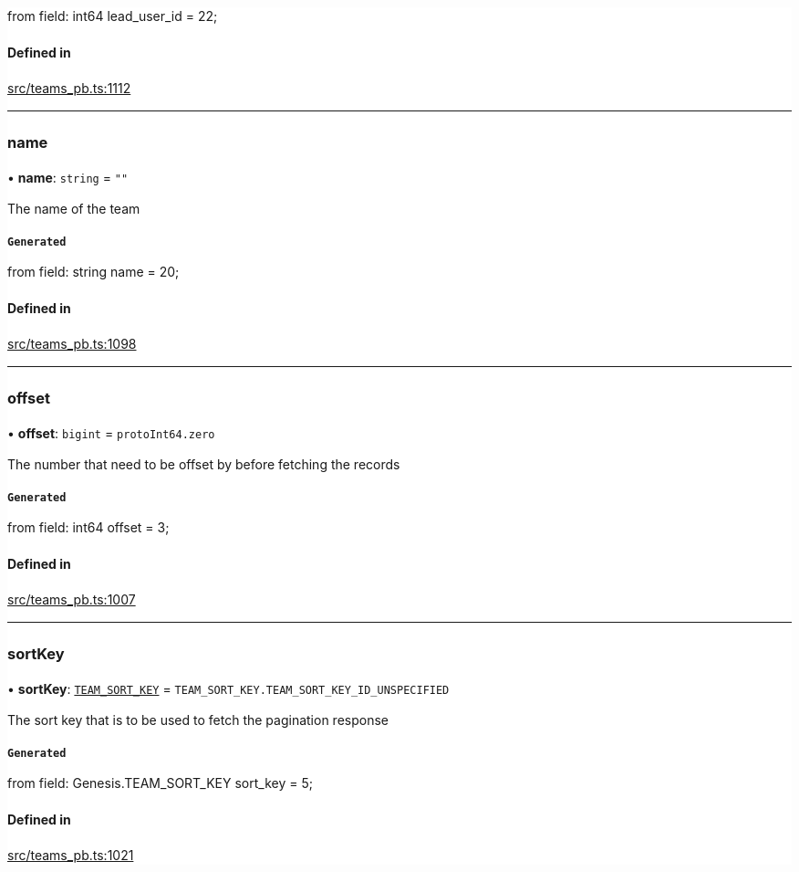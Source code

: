 from field: int64 lead_user_id = 22;

#### Defined in

[src/teams_pb.ts:1112](https://github.com/Unaxiom/genesis-ts-sdk/blob/a265138/src/teams_pb.ts#L1112)

___

### name

• **name**: `string` = `""`

The name of the team

**`Generated`**

from field: string name = 20;

#### Defined in

[src/teams_pb.ts:1098](https://github.com/Unaxiom/genesis-ts-sdk/blob/a265138/src/teams_pb.ts#L1098)

___

### offset

• **offset**: `bigint` = `protoInt64.zero`

The number that need to be offset by before fetching the records

**`Generated`**

from field: int64 offset = 3;

#### Defined in

[src/teams_pb.ts:1007](https://github.com/Unaxiom/genesis-ts-sdk/blob/a265138/src/teams_pb.ts#L1007)

___

### sortKey

• **sortKey**: [`TEAM_SORT_KEY`](../enums/TEAM_SORT_KEY.md) = `TEAM_SORT_KEY.TEAM_SORT_KEY_ID_UNSPECIFIED`

The sort key that is to be used to fetch the pagination response

**`Generated`**

from field: Genesis.TEAM_SORT_KEY sort_key = 5;

#### Defined in

[src/teams_pb.ts:1021](https://github.com/Unaxiom/genesis-ts-sdk/blob/a265138/src/teams_pb.ts#L1021)
